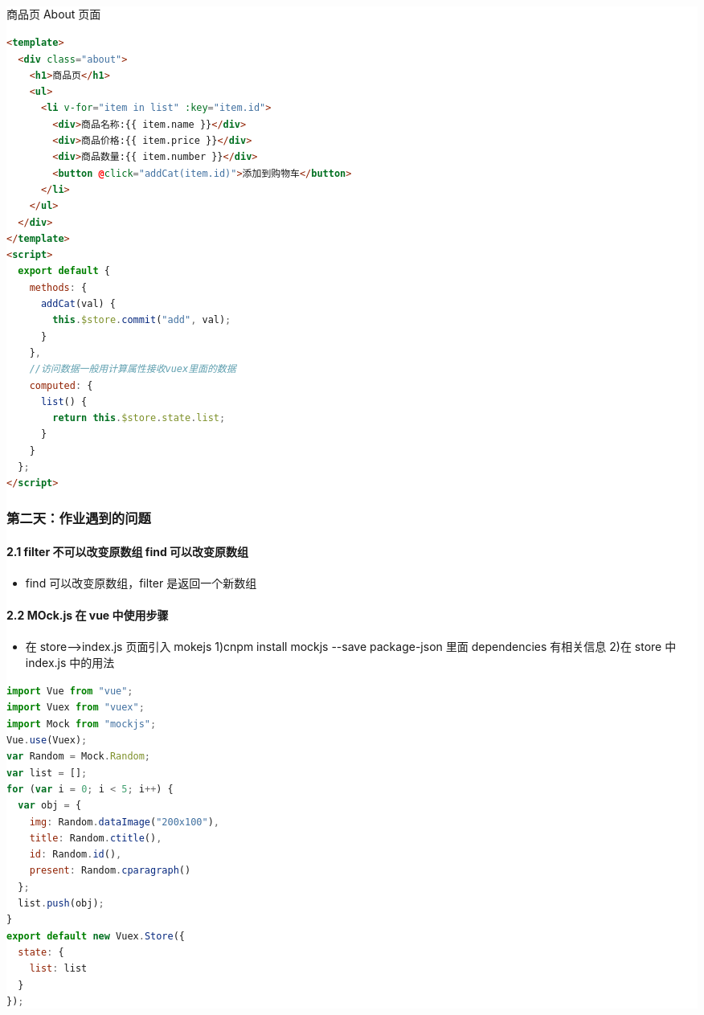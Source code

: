 商品页 About 页面

```html
<template>
  <div class="about">
    <h1>商品页</h1>
    <ul>
      <li v-for="item in list" :key="item.id">
        <div>商品名称:{{ item.name }}</div>
        <div>商品价格:{{ item.price }}</div>
        <div>商品数量:{{ item.number }}</div>
        <button @click="addCat(item.id)">添加到购物车</button>
      </li>
    </ul>
  </div>
</template>
<script>
  export default {
    methods: {
      addCat(val) {
        this.$store.commit("add", val);
      }
    },
    //访问数据一般用计算属性接收vuex里面的数据
    computed: {
      list() {
        return this.$store.state.list;
      }
    }
  };
</script>
```

### 第二天：作业遇到的问题

#### 2.1 filter 不可以改变原数组 find 可以改变原数组

- find 可以改变原数组，filter 是返回一个新数组

#### 2.2 MOck.js 在 vue 中使用步骤

- 在 store-->index.js 页面引入 mokejs
  1)cnpm install mockjs --save package-json 里面 dependencies 有相关信息 2)在 store 中 index.js 中的用法

```js
import Vue from "vue";
import Vuex from "vuex";
import Mock from "mockjs";
Vue.use(Vuex);
var Random = Mock.Random;
var list = [];
for (var i = 0; i < 5; i++) {
  var obj = {
    img: Random.dataImage("200x100"),
    title: Random.ctitle(),
    id: Random.id(),
    present: Random.cparagraph()
  };
  list.push(obj);
}
export default new Vuex.Store({
  state: {
    list: list
  }
});
```